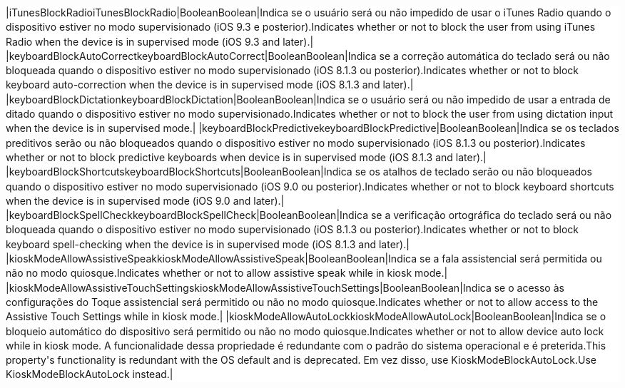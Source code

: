 |<span data-ttu-id="7baca-345">iTunesBlockRadio</span><span class="sxs-lookup"><span data-stu-id="7baca-345">iTunesBlockRadio</span></span>|<span data-ttu-id="7baca-346">Boolean</span><span class="sxs-lookup"><span data-stu-id="7baca-346">Boolean</span></span>|<span data-ttu-id="7baca-347">Indica se o usuário será ou não impedido de usar o iTunes Radio quando o dispositivo estiver no modo supervisionado (iOS 9.3 e posterior).</span><span class="sxs-lookup"><span data-stu-id="7baca-347">Indicates whether or not to block the user from using iTunes Radio when the device is in supervised mode (iOS 9.3 and later).</span></span>|
|<span data-ttu-id="7baca-348">keyboardBlockAutoCorrect</span><span class="sxs-lookup"><span data-stu-id="7baca-348">keyboardBlockAutoCorrect</span></span>|<span data-ttu-id="7baca-349">Boolean</span><span class="sxs-lookup"><span data-stu-id="7baca-349">Boolean</span></span>|<span data-ttu-id="7baca-350">Indica se a correção automática do teclado será ou não bloqueada quando o dispositivo estiver no modo supervisionado (iOS 8.1.3 ou posterior).</span><span class="sxs-lookup"><span data-stu-id="7baca-350">Indicates whether or not to block keyboard auto-correction when the device is in supervised mode (iOS 8.1.3 and later).</span></span>|
|<span data-ttu-id="7baca-351">keyboardBlockDictation</span><span class="sxs-lookup"><span data-stu-id="7baca-351">keyboardBlockDictation</span></span>|<span data-ttu-id="7baca-352">Boolean</span><span class="sxs-lookup"><span data-stu-id="7baca-352">Boolean</span></span>|<span data-ttu-id="7baca-353">Indica se o usuário será ou não impedido de usar a entrada de ditado quando o dispositivo estiver no modo supervisionado.</span><span class="sxs-lookup"><span data-stu-id="7baca-353">Indicates whether or not to block the user from using dictation input when the device is in supervised mode.</span></span>|
|<span data-ttu-id="7baca-354">keyboardBlockPredictive</span><span class="sxs-lookup"><span data-stu-id="7baca-354">keyboardBlockPredictive</span></span>|<span data-ttu-id="7baca-355">Boolean</span><span class="sxs-lookup"><span data-stu-id="7baca-355">Boolean</span></span>|<span data-ttu-id="7baca-356">Indica se os teclados preditivos serão ou não bloqueados quando o dispositivo estiver no modo supervisionado (iOS 8.1.3 ou posterior).</span><span class="sxs-lookup"><span data-stu-id="7baca-356">Indicates whether or not to block predictive keyboards when device is in supervised mode (iOS 8.1.3 and later).</span></span>|
|<span data-ttu-id="7baca-357">keyboardBlockShortcuts</span><span class="sxs-lookup"><span data-stu-id="7baca-357">keyboardBlockShortcuts</span></span>|<span data-ttu-id="7baca-358">Boolean</span><span class="sxs-lookup"><span data-stu-id="7baca-358">Boolean</span></span>|<span data-ttu-id="7baca-359">Indica se os atalhos de teclado serão ou não bloqueados quando o dispositivo estiver no modo supervisionado (iOS 9.0 ou posterior).</span><span class="sxs-lookup"><span data-stu-id="7baca-359">Indicates whether or not to block keyboard shortcuts when the device is in supervised mode (iOS 9.0 and later).</span></span>|
|<span data-ttu-id="7baca-360">keyboardBlockSpellCheck</span><span class="sxs-lookup"><span data-stu-id="7baca-360">keyboardBlockSpellCheck</span></span>|<span data-ttu-id="7baca-361">Boolean</span><span class="sxs-lookup"><span data-stu-id="7baca-361">Boolean</span></span>|<span data-ttu-id="7baca-362">Indica se a verificação ortográfica do teclado será ou não bloqueada quando o dispositivo estiver no modo supervisionado (iOS 8.1.3 ou posterior).</span><span class="sxs-lookup"><span data-stu-id="7baca-362">Indicates whether or not to block keyboard spell-checking when the device is in supervised mode (iOS 8.1.3 and later).</span></span>|
|<span data-ttu-id="7baca-363">kioskModeAllowAssistiveSpeak</span><span class="sxs-lookup"><span data-stu-id="7baca-363">kioskModeAllowAssistiveSpeak</span></span>|<span data-ttu-id="7baca-364">Boolean</span><span class="sxs-lookup"><span data-stu-id="7baca-364">Boolean</span></span>|<span data-ttu-id="7baca-365">Indica se a fala assistencial será permitida ou não no modo quiosque.</span><span class="sxs-lookup"><span data-stu-id="7baca-365">Indicates whether or not to allow assistive speak while in kiosk mode.</span></span>|
|<span data-ttu-id="7baca-366">kioskModeAllowAssistiveTouchSettings</span><span class="sxs-lookup"><span data-stu-id="7baca-366">kioskModeAllowAssistiveTouchSettings</span></span>|<span data-ttu-id="7baca-367">Boolean</span><span class="sxs-lookup"><span data-stu-id="7baca-367">Boolean</span></span>|<span data-ttu-id="7baca-368">Indica se o acesso às configurações do Toque assistencial será permitido ou não no modo quiosque.</span><span class="sxs-lookup"><span data-stu-id="7baca-368">Indicates whether or not to allow access to the Assistive Touch Settings while in kiosk mode.</span></span>|
|<span data-ttu-id="7baca-369">kioskModeAllowAutoLock</span><span class="sxs-lookup"><span data-stu-id="7baca-369">kioskModeAllowAutoLock</span></span>|<span data-ttu-id="7baca-370">Boolean</span><span class="sxs-lookup"><span data-stu-id="7baca-370">Boolean</span></span>|<span data-ttu-id="7baca-371">Indica se o bloqueio automático do dispositivo será permitido ou não no modo quiosque.</span><span class="sxs-lookup"><span data-stu-id="7baca-371">Indicates whether or not to allow device auto lock while in kiosk mode.</span></span> <span data-ttu-id="7baca-372">A funcionalidade dessa propriedade é redundante com o padrão do sistema operacional e é preterida.</span><span class="sxs-lookup"><span data-stu-id="7baca-372">This property's functionality is redundant with the OS default and is deprecated.</span></span> <span data-ttu-id="7baca-373">Em vez disso, use KioskModeBlockAutoLock.</span><span class="sxs-lookup"><span data-stu-id="7baca-373">Use KioskModeBlockAutoLock instead.</span></span>|